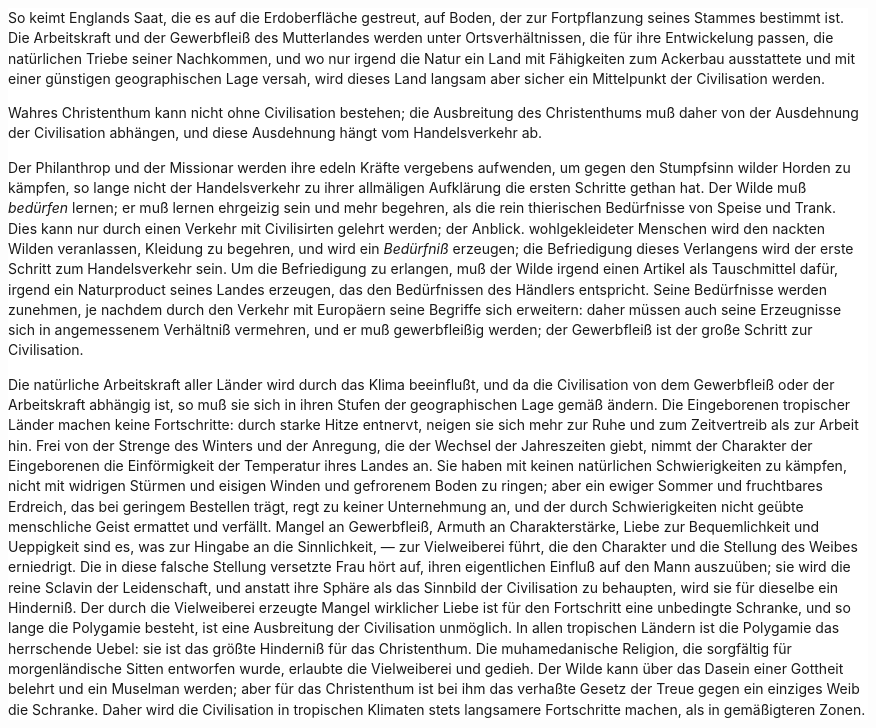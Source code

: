 So keimt Englands Saat, die es auf die Erdoberfläche gestreut, auf Boden, der
zur Fortpflanzung seines Stammes bestimmt ist. Die Arbeitskraft und der
Gewerbfleiß des Mutterlandes werden unter Ortsverhältnissen, die für ihre
Entwickelung passen, die natürlichen Triebe seiner Nachkommen, und wo nur irgend
die Natur ein Land mit Fähigkeiten zum Ackerbau ausstattete und mit einer
günstigen geographischen Lage versah, wird dieses Land langsam aber sicher ein
Mittelpunkt der Civilisation werden.

Wahres Christenthum kann nicht ohne Civilisation bestehen; die Ausbreitung des
Christenthums muß daher von der Ausdehnung der Civilisation abhängen, und diese
Ausdehnung hängt vom Handelsverkehr ab.

Der Philanthrop und der Missionar werden ihre edeln Kräfte vergebens aufwenden,
um gegen den Stumpfsinn wilder Horden zu kämpfen, so lange nicht der
Handelsverkehr zu ihrer allmäligen Aufklärung die ersten Schritte gethan hat.
Der Wilde muß *bedürfen* lernen; er muß lernen ehrgeizig sein und mehr begehren,
als die rein thierischen Bedürfnisse von Speise und Trank. Dies kann nur durch
einen Verkehr mit Civilisirten gelehrt werden; der Anblick. wohlgekleideter
Menschen wird den nackten Wilden veranlassen, Kleidung zu begehren, und wird ein
*Bedürfniß* erzeugen; die Befriedigung dieses Verlangens wird der erste Schritt
zum Handelsverkehr sein. Um die Befriedigung zu erlangen, muß der Wilde irgend
einen Artikel als Tauschmittel dafür, irgend ein Naturproduct seines Landes
erzeugen, das den Bedürfnissen des Händlers entspricht. Seine Bedürfnisse werden
zunehmen, je nachdem durch den Verkehr mit Europäern seine Begriffe sich
erweitern: daher müssen auch seine Erzeugnisse sich in angemessenem Verhältniß
vermehren, und er muß gewerbfleißig werden; der Gewerbfleiß ist der große
Schritt zur Civilisation.

Die natürliche Arbeitskraft aller Länder wird durch das Klima beeinflußt, und da
die Civilisation von dem Gewerbfleiß oder der Arbeitskraft abhängig ist, so muß
sie sich in ihren Stufen der geographischen Lage gemäß ändern. Die Eingeborenen
tropischer Länder machen keine Fortschritte: durch starke Hitze entnervt, neigen
sie sich mehr zur Ruhe und zum Zeitvertreib als zur Arbeit hin. Frei von der
Strenge des Winters und der Anregung, die der Wechsel der Jahreszeiten giebt,
nimmt der Charakter der Eingeborenen die Einförmigkeit der Temperatur ihres
Landes an. Sie haben mit keinen natürlichen Schwierigkeiten zu kämpfen, nicht
mit widrigen Stürmen und eisigen Winden und gefrorenem Boden zu ringen; aber ein
ewiger Sommer und fruchtbares Erdreich, das bei geringem Bestellen trägt, regt
zu keiner Unternehmung an, und der durch Schwierigkeiten nicht geübte
menschliche Geist ermattet und verfällt. Mangel an Gewerbfleiß, Armuth an
Charakterstärke, Liebe zur Bequemlichkeit und Ueppigkeit sind es, was zur
Hingabe an die Sinnlichkeit, — zur Vielweiberei führt, die den Charakter und die
Stellung des Weibes erniedrigt. Die in diese falsche Stellung versetzte Frau
hört auf, ihren eigentlichen Einfluß auf den Mann auszuüben; sie wird die reine
Sclavin der Leidenschaft, und anstatt ihre Sphäre als das Sinnbild der
Civilisation zu behaupten, wird sie für dieselbe ein Hinderniß. Der durch die
Vielweiberei erzeugte Mangel wirklicher Liebe ist für den Fortschritt eine
unbedingte Schranke, und so lange die Polygamie besteht, ist eine Ausbreitung
der Civilisation unmöglich. In allen tropischen Ländern ist die Polygamie das
herrschende Uebel: sie ist das größte Hinderniß für das Christenthum. Die
muhamedanische Religion, die sorgfältig für morgenländische Sitten entworfen
wurde, erlaubte die Vielweiberei und gedieh. Der Wilde kann über das Dasein
einer Gottheit belehrt und ein Muselman werden; aber für das Christenthum ist
bei ihm das verhaßte Gesetz der Treue gegen ein einziges Weib die Schranke.
Daher wird die Civilisation in tropischen Klimaten stets langsamere Fortschritte
machen, als in gemäßigteren Zonen.
